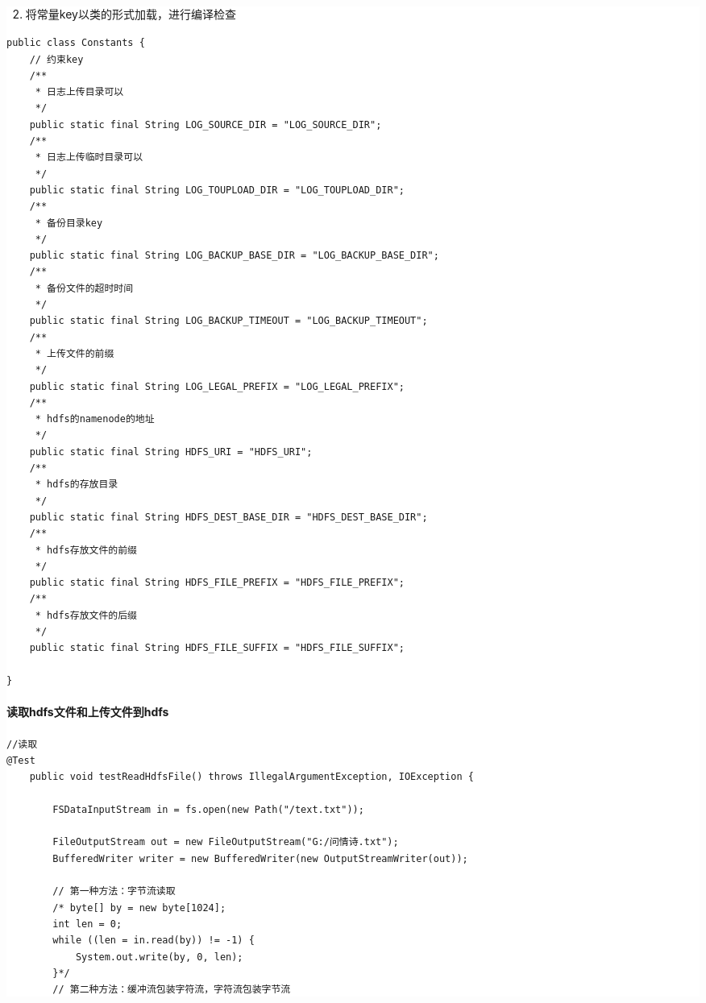 2.	将常量key以类的形式加载，进行编译检查

```
public class Constants {
    // 约束key
    /**
     * 日志上传目录可以
     */
    public static final String LOG_SOURCE_DIR = "LOG_SOURCE_DIR";
    /**
     * 日志上传临时目录可以
     */
    public static final String LOG_TOUPLOAD_DIR = "LOG_TOUPLOAD_DIR";
    /**
     * 备份目录key
     */
    public static final String LOG_BACKUP_BASE_DIR = "LOG_BACKUP_BASE_DIR";
    /**
     * 备份文件的超时时间
     */
    public static final String LOG_BACKUP_TIMEOUT = "LOG_BACKUP_TIMEOUT";
    /**
     * 上传文件的前缀
     */
    public static final String LOG_LEGAL_PREFIX = "LOG_LEGAL_PREFIX";
    /**
     * hdfs的namenode的地址
     */
    public static final String HDFS_URI = "HDFS_URI";
    /**
     * hdfs的存放目录
     */
    public static final String HDFS_DEST_BASE_DIR = "HDFS_DEST_BASE_DIR";
    /**
     * hdfs存放文件的前缀
     */
    public static final String HDFS_FILE_PREFIX = "HDFS_FILE_PREFIX";
    /**
     * hdfs存放文件的后缀
     */
    public static final String HDFS_FILE_SUFFIX = "HDFS_FILE_SUFFIX";

}

```

#### 读取hdfs文件和上传文件到hdfs

```读取
//读取
@Test
    public void testReadHdfsFile() throws IllegalArgumentException, IOException {

        FSDataInputStream in = fs.open(new Path("/text.txt"));

        FileOutputStream out = new FileOutputStream("G:/问情诗.txt");
        BufferedWriter writer = new BufferedWriter(new OutputStreamWriter(out));

        // 第一种方法：字节流读取
        /* byte[] by = new byte[1024];
        int len = 0;
        while ((len = in.read(by)) != -1) {
            System.out.write(by, 0, len);
        }*/
        // 第二种方法：缓冲流包装字符流，字符流包装字节流
```